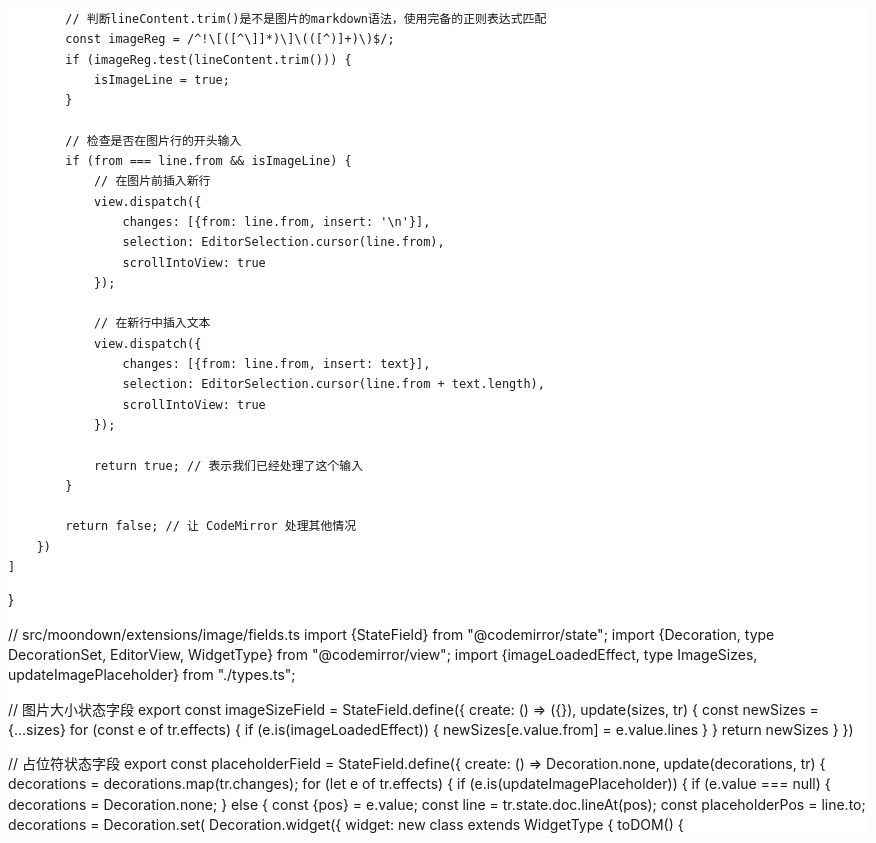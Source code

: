             // 判断lineContent.trim()是不是图片的markdown语法，使用完备的正则表达式匹配
            const imageReg = /^!\[([^\]]*)\]\(([^)]+)\)$/;
            if (imageReg.test(lineContent.trim())) {
                isImageLine = true;
            }

            // 检查是否在图片行的开头输入
            if (from === line.from && isImageLine) {
                // 在图片前插入新行
                view.dispatch({
                    changes: [{from: line.from, insert: '\n'}],
                    selection: EditorSelection.cursor(line.from),
                    scrollIntoView: true
                });

                // 在新行中插入文本
                view.dispatch({
                    changes: [{from: line.from, insert: text}],
                    selection: EditorSelection.cursor(line.from + text.length),
                    scrollIntoView: true
                });

                return true; // 表示我们已经处理了这个输入
            }

            return false; // 让 CodeMirror 处理其他情况
        })
    ]
}


// src/moondown/extensions/image/fields.ts
import {StateField} from "@codemirror/state";
import {Decoration, type DecorationSet, EditorView, WidgetType} from "@codemirror/view";
import {imageLoadedEffect, type ImageSizes, updateImagePlaceholder} from "./types.ts";

// 图片大小状态字段
export const imageSizeField = StateField.define<ImageSizes>({
    create: () => ({}),
    update(sizes, tr) {
        const newSizes = {...sizes}
        for (const e of tr.effects) {
            if (e.is(imageLoadedEffect)) {
                newSizes[e.value.from] = e.value.lines
            }
        }
        return newSizes
    }
})

// 占位符状态字段
export const placeholderField = StateField.define<DecorationSet>({
    create: () => Decoration.none,
    update(decorations, tr) {
        decorations = decorations.map(tr.changes);
        for (let e of tr.effects) {
            if (e.is(updateImagePlaceholder)) {
                if (e.value === null) {
                    decorations = Decoration.none;
                } else {
                    const {pos} = e.value;
                    const line = tr.state.doc.lineAt(pos);
                    const placeholderPos = line.to;
                    decorations = Decoration.set(
                        Decoration.widget({
                            widget: new class extends WidgetType {
                                toDOM() {